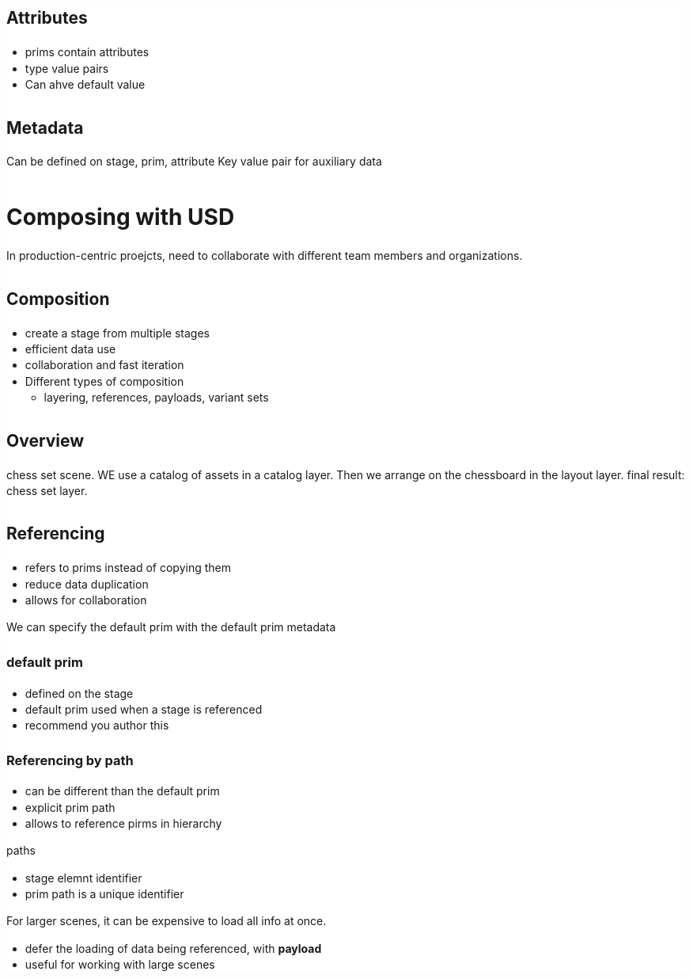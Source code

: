 ## Attributes
* prims contain attributes
* type value pairs
* Can ahve default value

## Metadata
Can be defined on stage, prim, attribute
Key value pair for auxiliary data


# Composing with USD
In production-centric proejcts, need to collaborate with different team members and organizations.

## Composition
* create a stage from multiple stages
* efficient data use
* collaboration and fast iteration
* Different types of composition
	* layering, references, payloads, variant sets

## Overview
chess set scene.  WE use a catalog of assets in a catalog layer.  Then we arrange on the chessboard in the layout layer.  final result: chess set layer.

## Referencing
* refers to prims instead of copying them
* reduce data duplication
* allows for collaboration

We can specify the default prim with the default prim metadata

### default prim
* defined on the stage
* default prim used when a stage is referenced
* recommend you author this

### Referencing by path
* can be different than the default prim
* explicit prim path
* allows to reference pirms in hierarchy

paths
* stage elemnt identifier
* prim path is a unique identifier

For larger scenes, it can be expensive to load all info at once.
* defer the loading of data being referenced, with **payload**
* useful for working with large scenes
